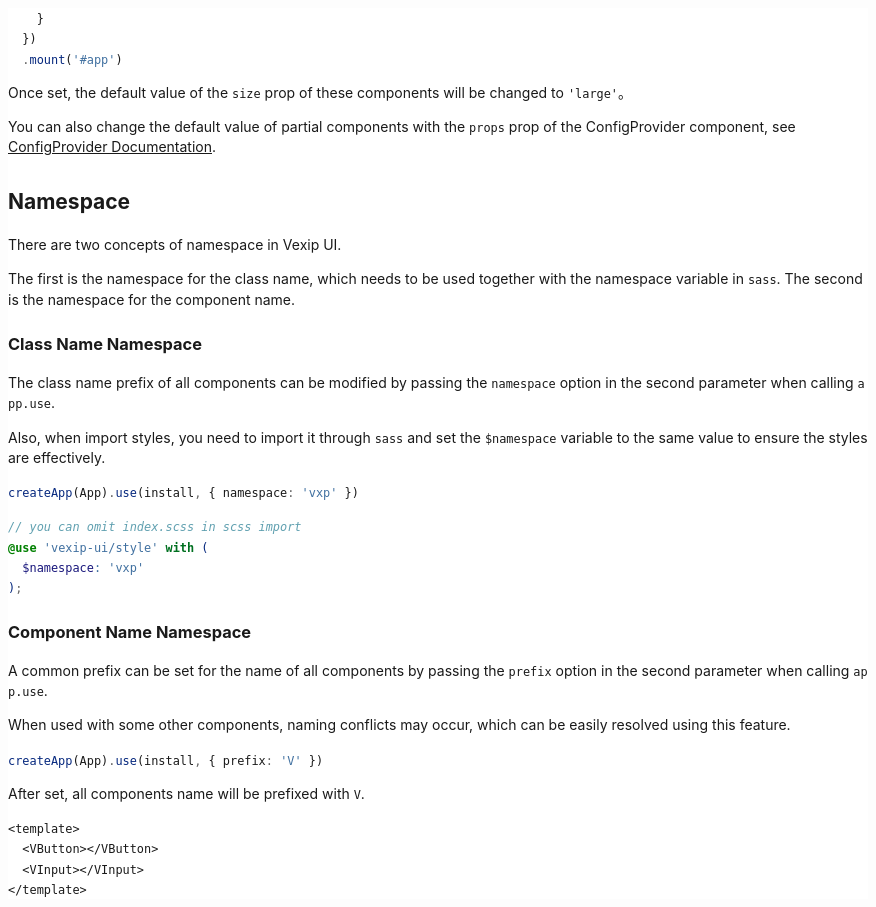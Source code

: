 ```ts
    }
  })
  .mount('#app')
```

Once set, the default value of the `size` prop of these components will be changed to `'large'`。

You can also change the default value of partial components with the `props` prop of the ConfigProvider component, see [ConfigProvider Documentation](/en-US/component/config-provider).

## Namespace

There are two concepts of namespace in Vexip UI.

The first is the namespace for the class name, which needs to be used together with the namespace variable in `sass`. The second is the namespace for the component name.

### Class Name Namespace

The class name prefix of all components can be modified by passing the `namespace` option in the second parameter when calling `app.use`.

Also, when import styles, you need to import it through `sass` and set the `$namespace` variable to the same value to ensure the styles are effectively.

```ts
createApp(App).use(install, { namespace: 'vxp' })
```

```scss
// you can omit index.scss in scss import
@use 'vexip-ui/style' with (
  $namespace: 'vxp'
);
```

### Component Name Namespace

A common prefix can be set for the name of all components by passing the `prefix` option in the second parameter when calling `app.use`.

When used with some other components, naming conflicts may occur, which can be easily resolved using this feature.

```ts
createApp(App).use(install, { prefix: 'V' })
```

After set, all components name will be prefixed with `V`.

```vue
<template>
  <VButton></VButton>
  <VInput></VInput>
</template>
```
